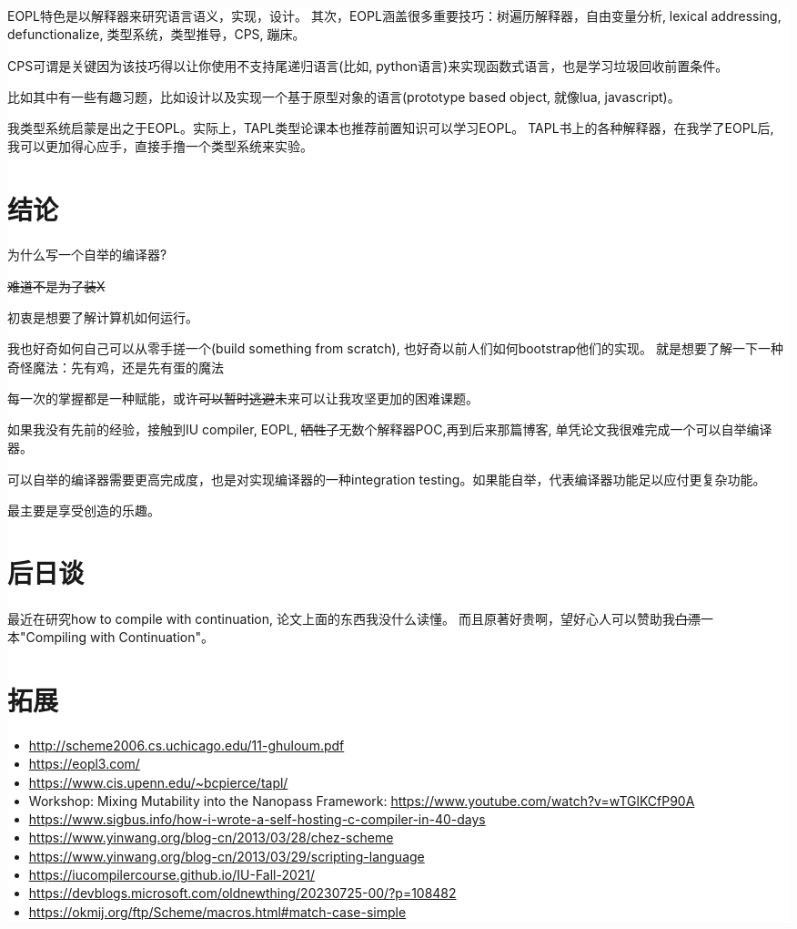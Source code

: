 EOPL特色是以解释器来研究语言语义，实现，设计。
其次，EOPL涵盖很多重要技巧：树遍历解释器，自由变量分析, lexical addressing, defunctionalize, 类型系统，类型推导，CPS, 蹦床。

CPS可谓是关键因为该技巧得以让你使用不支持尾递归语言(比如, python语言)来实现函数式语言，也是学习垃圾回收前置条件。

比如其中有一些有趣习题，比如设计以及实现一个基于原型对象的语言(prototype based object, 就像lua, javascript)。

我类型系统启蒙是出之于EOPL。实际上，TAPL类型论课本也推荐前置知识可以学习EOPL。
TAPL书上的各种解释器，在我学了EOPL后, 我可以更加得心应手，直接手撸一个类型系统来实验。

# 结论

为什么写一个自举的编译器? 

<del>难道不是为了装X</del>

初衷是想要了解计算机如何运行。

我也好奇如何自己可以从零手搓一个(build something from scratch), 也好奇以前人们如何bootstrap他们的实现。
就是想要了解一下一种奇怪魔法：先有鸡，还是先有蛋的魔法


每一次的掌握都是一种赋能，或许<del>可以暂时逃避</del>未来可以让我攻坚更加的困难课题。

如果我没有先前的经验，接触到IU compiler, EOPL, <del>牺牲了</del>无数个解释器POC,再到后来那篇博客, 单凭论文我很难完成一个可以自举编译器。

可以自举的编译器需要更高完成度，也是对实现编译器的一种integration testing。如果能自举，代表编译器功能足以应付更复杂功能。

最主要是享受创造的乐趣。

# 后日谈

最近在研究how to compile with continuation, 论文上面的东西我没什么读懂。
而且原著好贵啊，望好心人可以赞助我<del>白漂</del>一本"Compiling with Continuation"。

# 拓展

- http://scheme2006.cs.uchicago.edu/11-ghuloum.pdf
- https://eopl3.com/
- https://www.cis.upenn.edu/~bcpierce/tapl/
- Workshop: Mixing Mutability into the Nanopass Framework: https://www.youtube.com/watch?v=wTGlKCfP90A
- https://www.sigbus.info/how-i-wrote-a-self-hosting-c-compiler-in-40-days
- https://www.yinwang.org/blog-cn/2013/03/28/chez-scheme
- https://www.yinwang.org/blog-cn/2013/03/29/scripting-language
- https://iucompilercourse.github.io/IU-Fall-2021/
- https://devblogs.microsoft.com/oldnewthing/20230725-00/?p=108482
- https://okmij.org/ftp/Scheme/macros.html#match-case-simple
